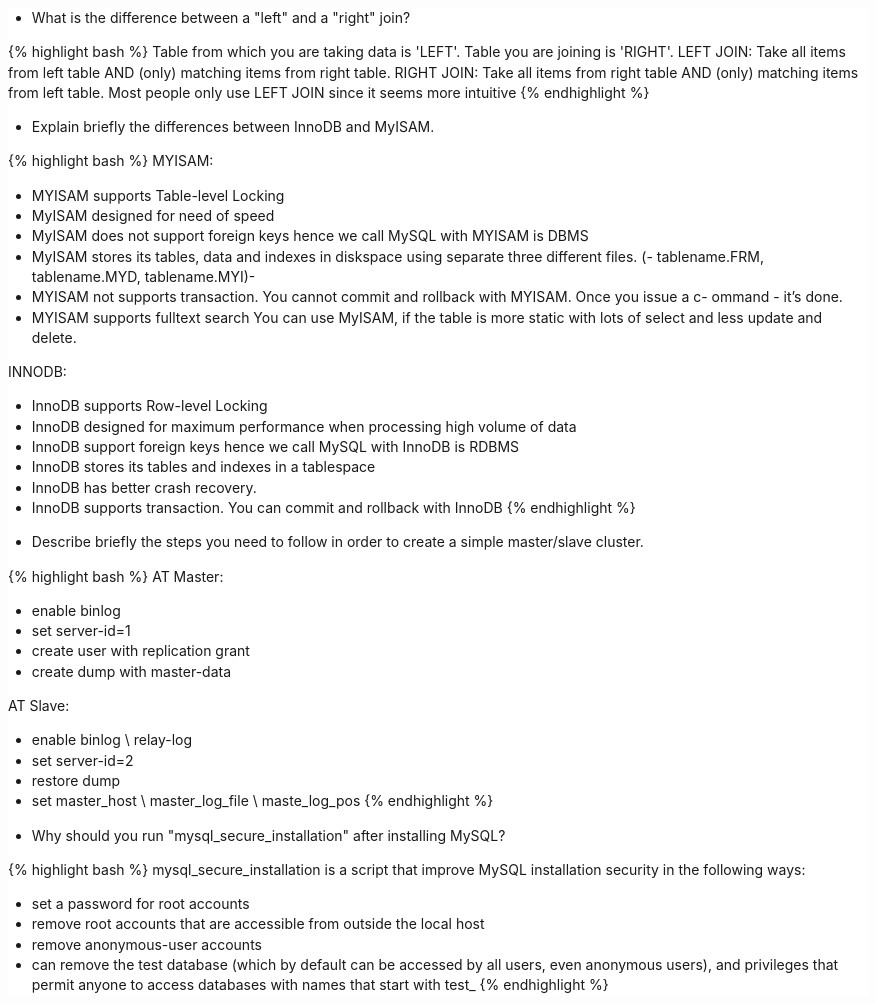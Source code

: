 * What is the difference between a "left" and a "right" join?

{% highlight bash %}
Table from which you are taking data is 'LEFT'.
Table you are joining is 'RIGHT'.
LEFT JOIN: Take all items from left table AND (only) matching items from right table.
RIGHT JOIN: Take all items from right table AND (only) matching items from left table.
Most people only use LEFT JOIN since it seems more intuitive
{% endhighlight %}

* Explain briefly the differences between InnoDB and MyISAM.

{% highlight bash %}
MYISAM:
- MYISAM supports Table-level Locking
- MyISAM designed for need of speed
- MyISAM does not support foreign keys hence we call MySQL with MYISAM is DBMS
- MyISAM stores its tables, data and indexes in diskspace using separate three different files. (- tablename.FRM, tablename.MYD, tablename.MYI)-
- MYISAM not supports transaction. You cannot commit and rollback with MYISAM. Once you issue a c- ommand - it’s done.
- MYISAM supports fulltext search
You can use MyISAM, if the table is more static with lots of select and less update and delete.

INNODB:
- InnoDB supports Row-level Locking
- InnoDB designed for maximum performance when processing high volume of data
- InnoDB support foreign keys hence we call MySQL with InnoDB is RDBMS
- InnoDB stores its tables and indexes in a tablespace
- InnoDB has better crash recovery.
- InnoDB supports transaction. You can commit and rollback with InnoDB
{% endhighlight %}

* Describe briefly the steps you need to follow in order to create a simple master/slave cluster.

{% highlight bash %}
AT Master:
- enable binlog
- set server-id=1
- create user with replication grant
- create dump with master-data

AT Slave:
- enable binlog \ relay-log
- set server-id=2
- restore dump
- set master_host \ master_log_file \ maste_log_pos
{% endhighlight %}

* Why should you run "mysql_secure_installation" after installing MySQL?

{% highlight bash %}
mysql_secure_installation is a script that improve MySQL installation security in the following ways:
- set a password for root accounts
- remove root accounts that are accessible from outside the local host
- remove anonymous-user accounts
- can remove the test database (which by default can be accessed by all users, even anonymous users), and privileges that permit anyone to access databases with names that start with test_
{% endhighlight %}
